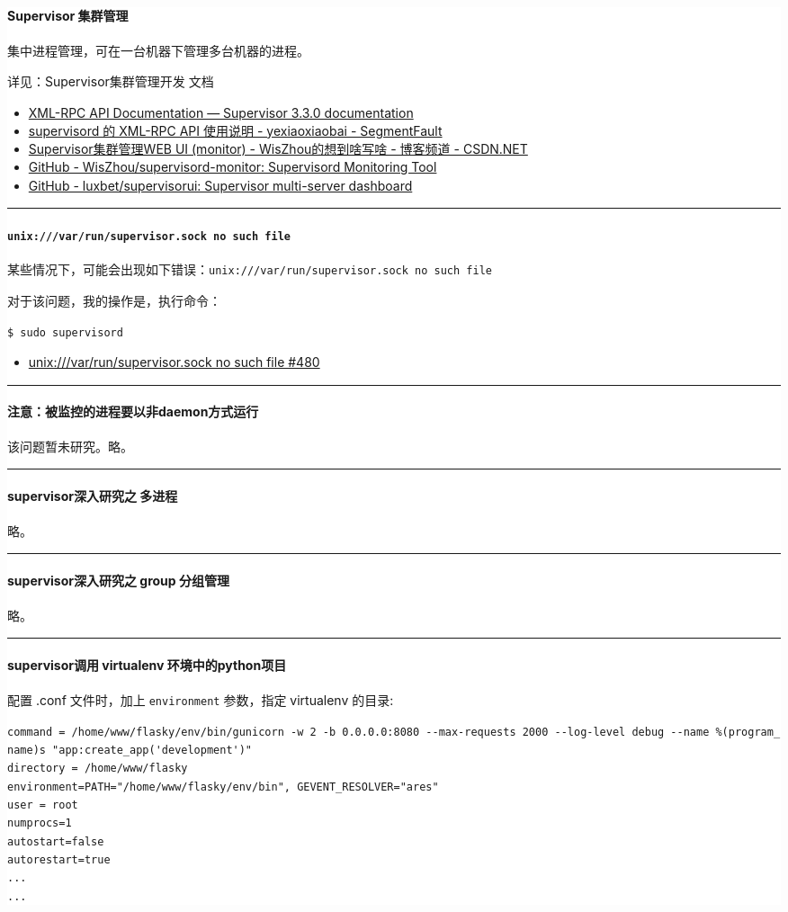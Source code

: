 #### Supervisor 集群管理

集中进程管理，可在一台机器下管理多台机器的进程。

详见：Supervisor集群管理开发 文档


* [XML-RPC API Documentation &mdash; Supervisor 3.3.0 documentation](http://supervisord.org/api.html)
* [supervisord 的 XML-RPC API 使用说明 - yexiaoxiaobai - SegmentFault](https://segmentfault.com/a/1190000000606682)
* [Supervisor集群管理WEB UI (monitor) - WisZhou的想到啥写啥        - 博客频道 - CSDN.NET](http://blog.csdn.net/u013411478/article/details/25387587)
* [GitHub - WisZhou/supervisord-monitor: Supervisord Monitoring Tool](https://github.com/WisZhou/supervisord-monitor)
* [GitHub - luxbet/supervisorui: Supervisor multi-server dashboard](https://github.com/luxbet/supervisorui)

*** 

#### `unix:///var/run/supervisor.sock no such file`

某些情况下，可能会出现如下错误：`unix:///var/run/supervisor.sock no such file` 

对于该问题，我的操作是，执行命令：

```
$ sudo supervisord
```

* [unix:///var/run/supervisor.sock no such file #480](https://github.com/Supervisor/supervisor/issues/480)

***

#### 注意：被监控的进程要以非daemon方式运行

该问题暂未研究。略。

***

#### supervisor深入研究之 **多进程**

略。

***

#### supervisor深入研究之 **group** 分组管理 

略。

***

#### supervisor调用 virtualenv 环境中的python项目

配置 .conf 文件时，加上 `environment` 参数，指定 virtualenv 的目录:

```
command = /home/www/flasky/env/bin/gunicorn -w 2 -b 0.0.0.0:8080 --max-requests 2000 --log-level debug --name %(program_name)s "app:create_app('development')"
directory = /home/www/flasky
environment=PATH="/home/www/flasky/env/bin", GEVENT_RESOLVER="ares"
user = root
numprocs=1
autostart=false
autorestart=true
...
...
```
